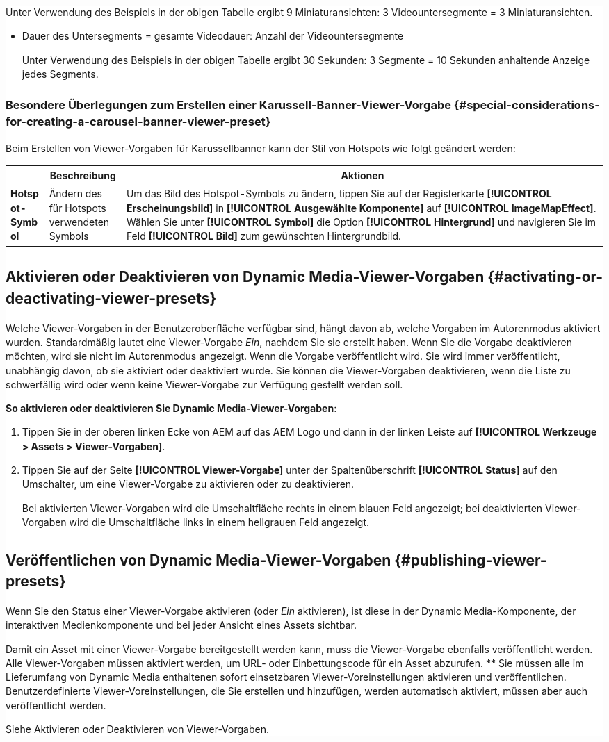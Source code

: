    Unter Verwendung des Beispiels in der obigen Tabelle ergibt 9 Miniaturansichten: 3 Videountersegmente = 3 Miniaturansichten.

* Dauer des Untersegments = gesamte Videodauer: Anzahl der Videountersegmente


   Unter Verwendung des Beispiels in der obigen Tabelle ergibt 30 Sekunden: 3 Segmente = 10 Sekunden anhaltende Anzeige jedes Segments.

### Besondere Überlegungen zum Erstellen einer Karussell-Banner-Viewer-Vorgabe {#special-considerations-for-creating-a-carousel-banner-viewer-preset}

Beim Erstellen von Viewer-Vorgaben für Karussellbanner kann der Stil von Hotspots wie folgt geändert werden:

|  | **Beschreibung** | **Aktionen** |
|---|---|---|
| **Hotspot-Symbol** | Ändern des für Hotspots verwendeten Symbols | Um das Bild des Hotspot-Symbols zu ändern, tippen Sie auf der Registerkarte **[!UICONTROL Erscheinungsbild]** in **[!UICONTROL Ausgewählte Komponente]** auf **[!UICONTROL ImageMapEffect]**. Wählen Sie unter **[!UICONTROL Symbol]** die Option **[!UICONTROL Hintergrund]** und navigieren Sie im Feld **[!UICONTROL Bild]** zum gewünschten Hintergrundbild. |

## Aktivieren oder Deaktivieren von Dynamic Media-Viewer-Vorgaben {#activating-or-deactivating-viewer-presets}

Welche Viewer-Vorgaben in der Benutzeroberfläche verfügbar sind, hängt davon ab, welche Vorgaben im Autorenmodus aktiviert wurden. Standardmäßig lautet eine Viewer-Vorgabe *Ein*, nachdem Sie sie erstellt haben. Wenn Sie die Vorgabe deaktivieren möchten, wird sie nicht im Autorenmodus angezeigt. Wenn die Vorgabe veröffentlicht wird. Sie wird immer veröffentlicht, unabhängig davon, ob sie aktiviert oder deaktiviert wurde. Sie können die Viewer-Vorgaben deaktivieren, wenn die Liste zu schwerfällig wird oder wenn keine Viewer-Vorgabe zur Verfügung gestellt werden soll.

**So aktivieren oder deaktivieren Sie Dynamic Media-Viewer-Vorgaben**:

1. Tippen Sie in der oberen linken Ecke von AEM auf das AEM Logo und dann in der linken Leiste auf **[!UICONTROL Werkzeuge > Assets > Viewer-Vorgaben]**.
1. Tippen Sie auf der Seite **[!UICONTROL Viewer-Vorgabe]** unter der Spaltenüberschrift **[!UICONTROL Status]** auf den Umschalter, um eine Viewer-Vorgabe zu aktivieren oder zu deaktivieren.

   Bei aktivierten Viewer-Vorgaben wird die Umschaltfläche rechts in einem blauen Feld angezeigt; bei deaktivierten Viewer-Vorgaben wird die Umschaltfläche links in einem hellgrauen Feld angezeigt.

## Veröffentlichen von Dynamic Media-Viewer-Vorgaben {#publishing-viewer-presets}

Wenn Sie den Status einer Viewer-Vorgabe aktivieren (oder *Ein* aktivieren), ist diese in der Dynamic Media-Komponente, der interaktiven Medienkomponente und bei jeder Ansicht eines Assets sichtbar.

Damit ein Asset mit einer Viewer-Vorgabe bereitgestellt werden kann, muss die Viewer-Vorgabe ebenfalls veröffentlicht werden. Alle Viewer-Vorgaben müssen aktiviert werden, um URL- oder Einbettungscode für ein Asset abzurufen. ** Sie müssen alle im Lieferumfang von Dynamic Media enthaltenen sofort einsetzbaren Viewer-Voreinstellungen aktivieren und veröffentlichen. Benutzerdefinierte Viewer-Voreinstellungen, die Sie erstellen und hinzufügen, werden automatisch aktiviert, müssen aber auch veröffentlicht werden.

Siehe [Aktivieren oder Deaktivieren von Viewer-Vorgaben](#activating-or-deactivating-viewer-presets).
